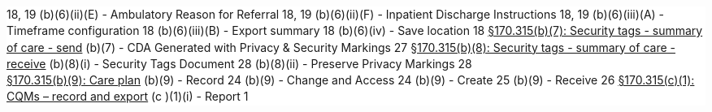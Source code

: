<td>18, 19</td>
</tr>
<tr>
<td>(b)(6)(ii)(E) - Ambulatory Reason for Referral</td>
<td>18, 19</td>
</tr>
<tr>
<td>(b)(6)(ii)(F) - Inpatient Discharge Instructions</td>
<td>18, 19</td>
</tr>
<tr>
<td>(b)(6)(iii)(A) - Timeframe configuration</td>
<td>18</td>
</tr>
<tr>
<td>(b)(6)(iii)(B) - Export summary</td>
<td>18</td>
</tr>
<tr>
<td>(b)(6)(iv) - Save location</td>
<td>18</td>
</tr>
<tr>
<td><a href="https://www.healthit.gov/test-method/data-segmentation-privacy-send#cures_tp">§170.315(b)(7): Security tags - summary of care - send</a></td>
<td>(b)(7) - CDA Generated with Privacy & Security Markings</td>
<td>27</td>
</tr>
<tr>
<td><a href="https://www.healthit.gov/test-method/data-segmentation-privacy-receive#cures_tp">§170.315(b)(8): Security tags - summary of care - receive</a></td>
<td>(b)(8)(i) - Security Tags Document</td>
<td>28</td>
</tr>
<tr>
<td>(b)(8)(ii) - Preserve Privacy Markings</td>
<td>28</td>
</tr>
<tr>
<td><br />
<a href="https://www.healthit.gov/test-method/care-plan#cures_tp">§170.315(b)(9):  Care plan</a></td>
<td>(b)(9) - Record</td>
<td>24</td>
</tr>
<tr>
<td>(b)(9) - Change and Access</td>
<td>24</td>
</tr>
<tr>
<td>(b)(9) - Create</td>
<td>25</td>
</tr>
<tr>
<td>(b)(9) - Receive</td>
<td>26</td>
</tr>
<tr>
<td><a href="https://www.healthit.gov/test-method/clinical-quality-measures-cqms-record-and-export#test_procedure">§170.315(c)(1): CQMs – record and export</a></td>
<td>(c )(1)(i) - Report</td>
<td>1</td>
</tr>
<tr>